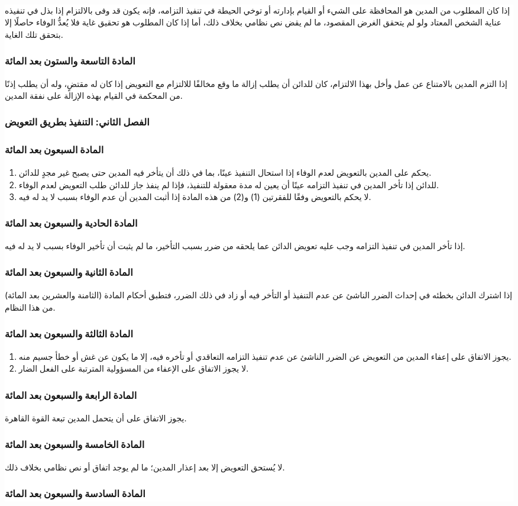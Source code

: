إذا كان المطلوب من المدين هو المحافظة على الشيء أو القيام بإدارته أو توخي الحيطة في تنفيذ التزامه، فإنه يكون قد وفى بالالتزام إذا بذل في تنفيذه عناية الشخص المعتاد ولو لم يتحقق الغرض المقصود، ما لم يقض نص نظامي بخلاف ذلك، أما إذا كان المطلوب هو تحقيق غاية فلا يُعدُّ الوفاء حاصلًا إلا بتحقق تلك الغاية.

### المادة التاسعة والستون بعد المائة

إذا التزم المدين بالامتناع عن عمل وأخل بهذا الالتزام، كان للدائن أن يطلب إزالة ما وقع مخالفًا للالتزام مع التعويض إذا كان له مقتضٍ، وله أن يطلب إذنًا من المحكمة في القيام بهذه الإزالة على نفقة المدين.

### الفصل الثاني: التنفيذ بطريق التعويض

### المادة السبعون بعد المائة

  1. يحكم على المدين بالتعويض لعدم الوفاء إذا استحال التنفيذ عينًا، بما في ذلك أن يتأخر فيه المدين حتى يصبح غير مجدٍ للدائن.
  2. للدائن إذا تأخر المدين في تنفيذ التزامه عينًا أن يعين له مدة معقولة للتنفيذ، فإذا لم ينفذ جاز للدائن طلب التعويض لعدم الوفاء.
  3. لا يحكم بالتعويض وفقًا للفقرتين (1) و(2) من هذه المادة إذا أثبت المدين أن عدم الوفاء بسبب لا يد له فيه.



### المادة الحادية والسبعون بعد المائة

إذا تأخر المدين في تنفيذ التزامه وجب عليه تعويض الدائن عما يلحقه من ضرر بسبب التأخير، ما لم يثبت أن تأخير الوفاء بسبب لا يد له فيه.

### المادة الثانية والسبعون بعد المائة

إذا اشترك الدائن بخطئه في إحداث الضرر الناشئ عن عدم التنفيذ أو التأخر فيه أو زاد في ذلك الضرر، فتطبق أحكام المادة (الثامنة والعشرين بعد المائة) من هذا النظام.

### المادة الثالثة والسبعون بعد المائة

  1. يجوز الاتفاق على إعفاء المدين من التعويض عن الضرر الناشئ عن عدم تنفيذ التزامه التعاقدي أو تأخره فيه، إلا ما يكون عن غش أو خطأ جسيم منه.
  2. لا يجوز الاتفاق على الإعفاء من المسؤولية المترتبة على الفعل الضار.



### المادة الرابعة والسبعون بعد المائة

يجوز الاتفاق على أن يتحمل المدين تبعة القوة القاهرة.

### المادة الخامسة والسبعون بعد المائة

لا يُستحق التعويض إلا بعد إعذار المدين؛ ما لم يوجد اتفاق أو نص نظامي بخلاف ذلك.

### المادة السادسة والسبعون بعد المائة

